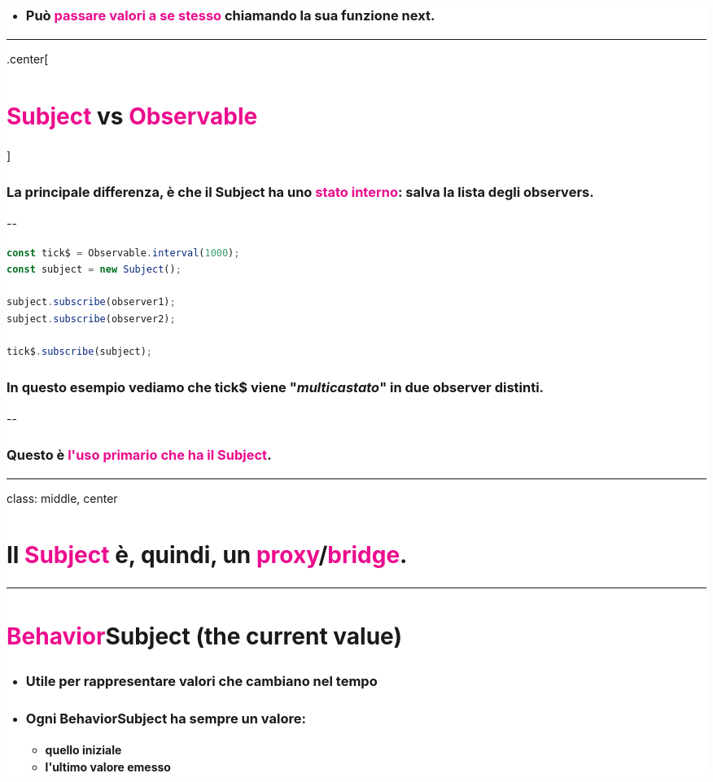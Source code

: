 * ### Può <span style="color: #EC0C8E">passare valori a se stesso</span> chiamando la sua funzione next.

---

.center[
  # <span style="color: #EC0C8E">__Subject__</span> vs <span style="color: #EC0C8E">__Observable__</span>
]

### La principale differenza, è che il Subject ha uno <span style="color: #EC0C8E">stato interno</span>: salva la lista degli observers.

--

```js
const tick$ = Observable.interval(1000);
const subject = new Subject();

subject.subscribe(observer1);
subject.subscribe(observer2);

tick$.subscribe(subject);
```

### In questo esempio vediamo che tick$ viene "_multicastato_" in due observer distinti. 

--

### Questo è <span style="color: #EC0C8E">l'uso primario che ha il Subject</span>.

---

class: middle, center

# Il <span style="color: #EC0C8E">**Subject**</span> è, quindi, un <span style="color: #EC0C8E">**proxy**</span>/<span style="color: #EC0C8E">**bridge**</span>.

---

# <span style="color: #EC0C8E">Behavior</span>Subject (the current value)

* ### Utile per rappresentare valori che __cambiano nel tempo__
* ### Ogni BehaviorSubject __ha sempre un valore__:

  * __quello iniziale__
  * __l'ultimo valore emesso__
